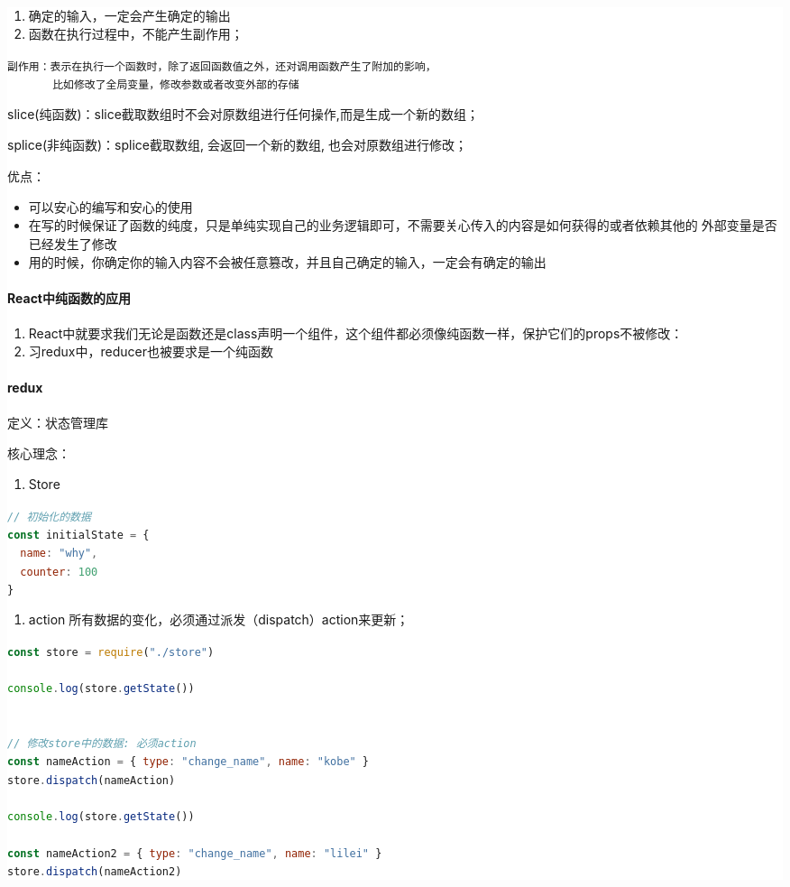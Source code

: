

1.  确定的输入，一定会产生确定的输出 
2.  函数在执行过程中，不能产生副作用； 

```jsx
副作用：表示在执行一个函数时，除了返回函数值之外，还对调用函数产生了附加的影响，
       比如修改了全局变量，修改参数或者改变外部的存储
```

 



slice(纯函数)：slice截取数组时不会对原数组进行任何操作,而是生成一个新的数组；



splice(非纯函数)：splice截取数组, 会返回一个新的数组, 也会对原数组进行修改；



优点：



- 可以安心的编写和安心的使用
- 在写的时候保证了函数的纯度，只是单纯实现自己的业务逻辑即可，不需要关心传入的内容是如何获得的或者依赖其他的 外部变量是否已经发生了修改
- 用的时候，你确定你的输入内容不会被任意篡改，并且自己确定的输入，一定会有确定的输出



#### React中纯函数的应用



1. React中就要求我们无论是函数还是class声明一个组件，这个组件都必须像纯函数一样，保护它们的props不被修改：
2. 习redux中，reducer也被要求是一个纯函数



#### redux



定义：状态管理库



核心理念：



1.  Store 

```jsx
// 初始化的数据
const initialState = {
  name: "why",
  counter: 100
}
```

 

1.  action
   所有数据的变化，必须通过派发（dispatch）action来更新； 

```jsx
const store = require("./store")

console.log(store.getState())


// 修改store中的数据: 必须action
const nameAction = { type: "change_name", name: "kobe" }
store.dispatch(nameAction)

console.log(store.getState())

const nameAction2 = { type: "change_name", name: "lilei" }
store.dispatch(nameAction2)
```